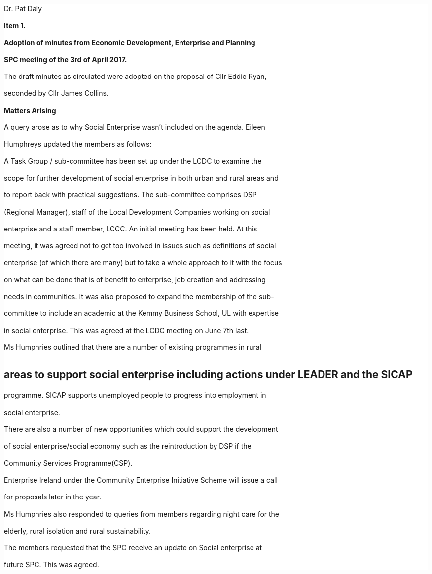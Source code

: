 Dr. Pat Daly

**Item 1.**

**Adoption of minutes from Economic Development, Enterprise and Planning**

**SPC meeting of the 3rd of April 2017.**

The draft minutes as circulated were adopted on the proposal of Cllr Eddie Ryan,

seconded by Cllr James Collins.

**Matters Arising**

A query arose as to why Social Enterprise wasn’t included on the agenda.  Eileen

Humphreys updated the members as follows:

A Task Group / sub-committee has been set up under the LCDC to examine the

scope for further development of social enterprise in both urban and rural areas and

to report back with practical suggestions. The sub-committee comprises DSP

(Regional Manager), staff of the Local Development Companies working on social

enterprise and a staff member, LCCC. An initial meeting has been held. At this

meeting, it was agreed not to get too involved in issues such as definitions of social

enterprise (of which there are many) but to take a whole approach to it with the focus

on what can be done that is of benefit to enterprise, job creation and addressing

needs in communities. It was also proposed to expand the membership of the sub-

committee to include an academic at the Kemmy Business School, UL with expertise

in social enterprise. This was agreed at the LCDC meeting on June 7th last.

Ms Humphries outlined that there are a number of existing programmes in rural

areas to support social enterprise including actions under LEADER and the SICAP
---
programme. SICAP supports unemployed people to progress into employment in

social enterprise.

There are also a number of new opportunities which could support the development

of social enterprise/social economy such as the reintroduction by DSP if the

Community Services Programme(CSP).

Enterprise Ireland under the Community Enterprise Initiative Scheme will issue a call

for proposals later in the year.

Ms Humphries also responded to queries from members regarding night care for the

elderly, rural isolation and rural sustainability.

The members requested that the SPC receive an update on Social enterprise at

future SPC. This was agreed.
